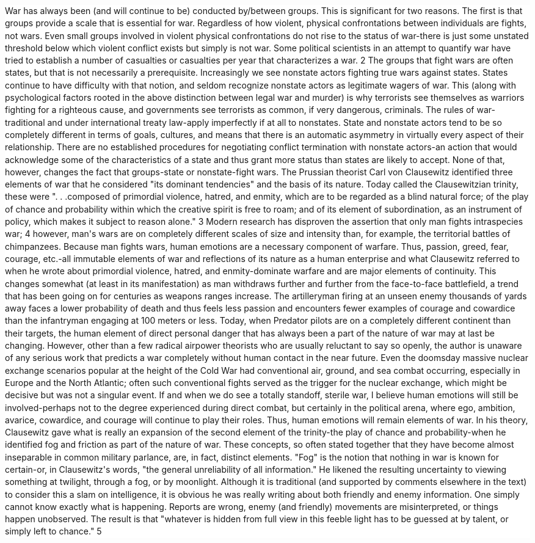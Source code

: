 War has always been (and will continue to be) conducted by/between groups. This is significant for two reasons. The first is that groups provide a scale that is essential for war. Regardless of how violent, physical confrontations between individuals are fights, not wars. Even small groups involved in violent physical confrontations do not rise to the status of war-there is just some unstated threshold below which violent conflict exists but simply is not war. Some political scientists in an attempt to quantify war have tried to establish a number of casualties or casualties per year that characterizes a war. 
2
The groups that fight wars are often states, but that is not necessarily a prerequisite. Increasingly we see nonstate actors fighting true wars against states. States continue to have difficulty with that notion, and seldom recognize nonstate actors as legitimate wagers of war. This (along with psychological factors rooted in the above distinction between legal war and murder) is why terrorists see themselves as warriors fighting for a righteous cause, and governments see terrorists as common, if very dangerous, criminals. The rules of war-traditional and under international treaty law-apply imperfectly if at all to nonstates. State and nonstate actors tend to be so completely different in terms of goals, cultures, and means that there is an automatic asymmetry in virtually every aspect of their relationship. There are no established procedures for negotiating conflict termination with nonstate actors-an action that would acknowledge some of the characteristics of a state and thus grant more status than states are likely to accept. None of that, however, changes the fact that groups-state or nonstate-fight wars.
The Prussian theorist Carl von Clausewitz identified three elements of war that he considered "its dominant tendencies" and the basis of its nature. Today called the Clausewitzian trinity, these were ". . .composed of primordial violence, hatred, and enmity, which are to be regarded as a blind natural force; of the play of chance and probability within which the creative spirit is free to roam; and of its element of subordination, as an instrument of policy, which makes it subject to reason alone." 
3
Modern research has disproven the assertion that only man fights intraspecies war; 4 however, man's wars are on completely different scales of size and intensity than, for example, the territorial battles of chimpanzees. Because man fights wars, human emotions are a necessary component of warfare. Thus, passion, greed, fear, courage, etc.-all immutable elements of war and reflections of its nature as a human enterprise and what Clausewitz referred to when he wrote about primordial violence, hatred, and enmity-dominate warfare and are major elements of continuity. This changes somewhat (at least in its manifestation) as man withdraws further and further from the face-to-face battlefield, a trend that has been going on for centuries as weapons ranges increase. The artilleryman firing at an unseen enemy thousands of yards away faces a lower probability of death and thus feels less passion and encounters fewer examples of courage and cowardice than the infantryman engaging at 100 meters or less. Today, when Predator pilots are on a completely different continent than their targets, the human element of direct personal danger that has always been a part of the nature of war may at last be changing. However, other than a few radical airpower theorists who are usually reluctant to say so openly, the author is unaware of any serious work that predicts a war completely without human contact in the near future. Even the doomsday massive nuclear exchange scenarios popular at the height of the Cold War had conventional air, ground, and sea combat occurring, especially in Europe and the North Atlantic; often such conventional fights served as the trigger for the nuclear exchange, which might be decisive but was not a singular event. If and when we do see a totally standoff, sterile war, I believe human emotions will still be involved-perhaps not to the degree experienced during direct combat, but certainly in the political arena, where ego, ambition, avarice, cowardice, and courage will continue to play their roles. Thus, human emotions will remain elements of war.
In his theory, Clausewitz gave what is really an expansion of the second element of the trinity-the play of chance and probability-when he identified fog and friction as part of the nature of war. These concepts, so often stated together that they have become almost inseparable in common military parlance, are, in fact, distinct elements. "Fog" is the notion that nothing in war is known for certain-or, in Clausewitz's words, "the general unreliability of all information." He likened the resulting uncertainty to viewing something at twilight, through a fog, or by moonlight. Although it is traditional (and supported by comments elsewhere in the text) to consider this a slam on intelligence, it is obvious he was really writing about both friendly and enemy information. One simply cannot know exactly what is happening. Reports are wrong, enemy (and friendly) movements are misinterpreted, or things happen unobserved. The result is that "whatever is hidden from full view in this feeble light has to be guessed at by talent, or simply left to chance." 
5